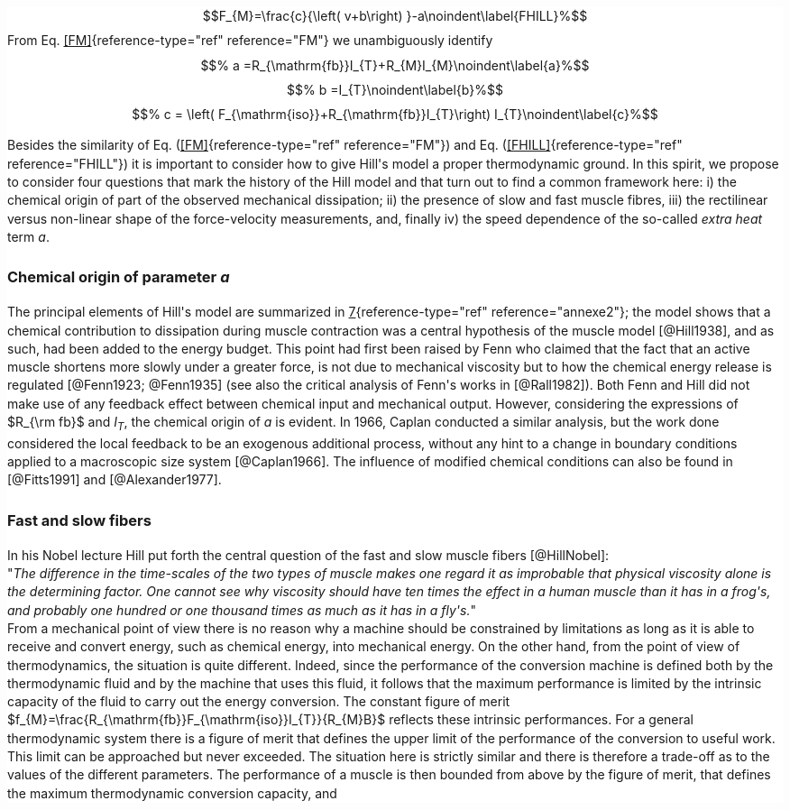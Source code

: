 $$F_{M}=\frac{c}{\left(  v+b\right)  }-a\noindent\label{FHILL}%$$ From
Eq. [\[FM\]](#FM){reference-type="ref" reference="FM"} we unambiguously
identify $$%
a =R_{\mathrm{fb}}I_{T}+R_{M}I_{M}\noindent\label{a}%$$ $$%
b =I_{T}\noindent\label{b}%$$ $$%
c = \left(  F_{\mathrm{iso}}+R_{\mathrm{fb}}I_{T}\right)  I_{T}\noindent\label{c}%$$

Besides the similarity of Eq. ([\[FM\]](#FM){reference-type="ref"
reference="FM"}) and Eq. ([\[FHILL\]](#FHILL){reference-type="ref"
reference="FHILL"}) it is important to consider how to give Hill's model
a proper thermodynamic ground. In this spirit, we propose to consider
four questions that mark the history of the Hill model and that turn out
to find a common framework here: i) the chemical origin of part of the
observed mechanical dissipation; ii) the presence of slow and fast
muscle fibres, iii) the rectilinear versus non-linear shape of the
force-velocity measurements, and, finally iv) the speed dependence of
the so-called *extra heat* term $a$.

### Chemical origin of parameter $a$

The principal elements of Hill's model are summarized in
[7](#annexe2){reference-type="ref" reference="annexe2"}; the model shows
that a chemical contribution to dissipation during muscle contraction
was a central hypothesis of the muscle model [@Hill1938], and as such,
had been added to the energy budget. This point had first been raised by
Fenn who claimed that the fact that an active muscle shortens more
slowly under a greater force, is not due to mechanical viscosity but to
how the chemical energy release is regulated [@Fenn1923; @Fenn1935] (see
also the critical analysis of Fenn's works in [@Rall1982]). Both Fenn
and Hill did not make use of any feedback effect between chemical input
and mechanical output. However, considering the expressions of
$R_{\rm fb}$ and $I_T$, the chemical origin of $a$ is evident. In 1966,
Caplan conducted a similar analysis, but the work done considered the
local feedback to be an exogenous additional process, without any hint
to a change in boundary conditions applied to a macroscopic size system
[@Caplan1966]. The influence of modified chemical conditions can also be
found in [@Fitts1991] and [@Alexander1977].

### Fast and slow fibers

In his Nobel lecture Hill put forth the central question of the fast and
slow muscle fibers [@HillNobel]:\
"*The difference in the time-scales of the two types of muscle makes one
regard it as improbable that physical viscosity alone is the determining
factor. One cannot see why viscosity should have ten times the effect in
a human muscle than it has in a frog's, and probably one hundred or one
thousand times as much as it has in a fly's.*"\
From a mechanical point of view there is no reason why a machine should
be constrained by limitations as long as it is able to receive and
convert energy, such as chemical energy, into mechanical energy. On the
other hand, from the point of view of thermodynamics, the situation is
quite different. Indeed, since the performance of the conversion machine
is defined both by the thermodynamic fluid and by the machine that uses
this fluid, it follows that the maximum performance is limited by the
intrinsic capacity of the fluid to carry out the energy conversion. The
constant figure of merit
$f_{M}=\frac{R_{\mathrm{fb}}F_{\mathrm{iso}}I_{T}}{R_{M}B}$ reflects
these intrinsic performances. For a general thermodynamic system there
is a figure of merit that defines the upper limit of the performance of
the conversion to useful work. This limit can be approached but never
exceeded. The situation here is strictly similar and there is therefore
a trade-off as to the values of the different parameters. The
performance of a muscle is then bounded from above by the figure of
merit, that defines the maximum thermodynamic conversion capacity, and